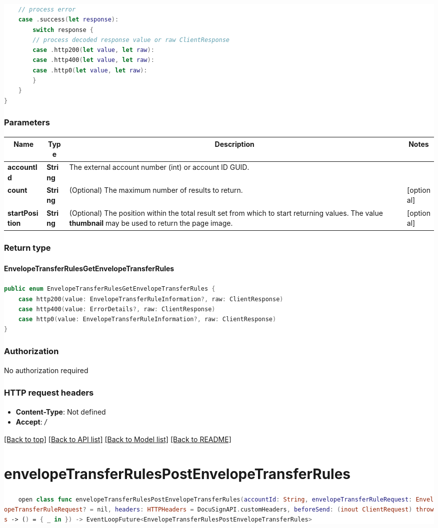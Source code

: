 ```swift
    // process error
    case .success(let response):
        switch response {
        // process decoded response value or raw ClientResponse
        case .http200(let value, let raw):
        case .http400(let value, let raw):
        case .http0(let value, let raw):
        }
    }
}
```

### Parameters

Name | Type | Description  | Notes
------------- | ------------- | ------------- | -------------
 **accountId** | **String** | The external account number (int) or account ID GUID. | 
 **count** | **String** | (Optional) The maximum number of results to return. | [optional] 
 **startPosition** | **String** | (Optional) The position within the total result set from which to start returning values. The value **thumbnail** may be used to return the page image. | [optional] 

### Return type

#### EnvelopeTransferRulesGetEnvelopeTransferRules

```swift
public enum EnvelopeTransferRulesGetEnvelopeTransferRules {
    case http200(value: EnvelopeTransferRuleInformation?, raw: ClientResponse)
    case http400(value: ErrorDetails?, raw: ClientResponse)
    case http0(value: EnvelopeTransferRuleInformation?, raw: ClientResponse)
}
```

### Authorization

No authorization required

### HTTP request headers

 - **Content-Type**: Not defined
 - **Accept**: */*

[[Back to top]](#) [[Back to API list]](../README.md#documentation-for-api-endpoints) [[Back to Model list]](../README.md#documentation-for-models) [[Back to README]](../README.md)

# **envelopeTransferRulesPostEnvelopeTransferRules**
```swift
    open class func envelopeTransferRulesPostEnvelopeTransferRules(accountId: String, envelopeTransferRuleRequest: EnvelopeTransferRuleRequest? = nil, headers: HTTPHeaders = DocuSignAPI.customHeaders, beforeSend: (inout ClientRequest) throws -> () = { _ in }) -> EventLoopFuture<EnvelopeTransferRulesPostEnvelopeTransferRules>
```
